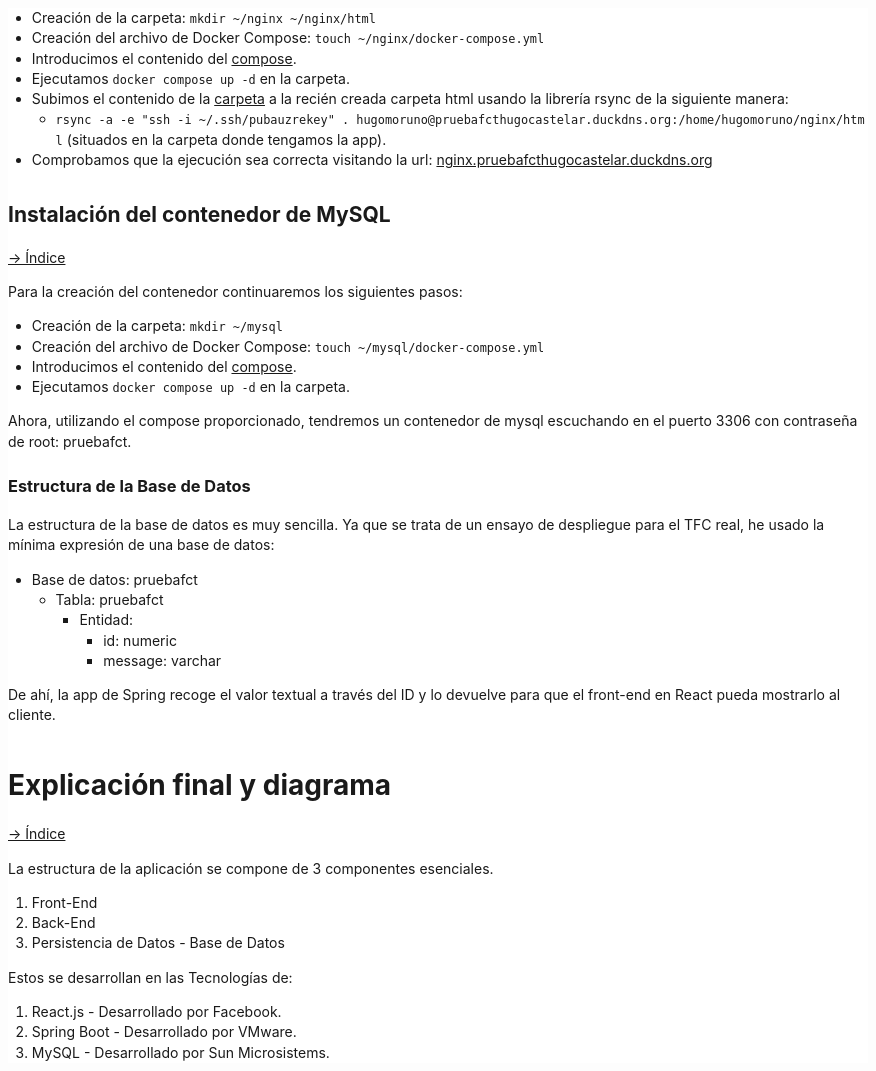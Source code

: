   - Creación de la carpeta: ``` mkdir ~/nginx ~/nginx/html ```
  - Creación del archivo de Docker Compose: ``` touch ~/nginx/docker-compose.yml ```
  - Introducimos el contenido del [compose](./vms/nginx/docker-compose.yml).
  - Ejecutamos ``` docker compose up -d ``` en la carpeta.
  - Subimos el contenido de la [carpeta](./vms/nginx/html/) a la recién creada carpeta html usando la librería rsync de la siguiente manera:
    - ``` rsync -a -e "ssh -i ~/.ssh/pubauzrekey" . hugomoruno@pruebafcthugocastelar.duckdns.org:/home/hugomoruno/nginx/html ``` (situados en la carpeta donde tengamos la app).
  - Comprobamos que la ejecución sea correcta visitando la url: [nginx.pruebafcthugocastelar.duckdns.org](https://nginx.pruebafcthugocastelar.duckdns.org/)

## Instalación del contenedor de MySQL

[-> Índice](#índice)

Para la creación del contenedor continuaremos los siguientes pasos:

  - Creación de la carpeta: ``` mkdir ~/mysql ```
  - Creación del archivo de Docker Compose: ``` touch ~/mysql/docker-compose.yml ```
  - Introducimos el contenido del [compose](./vms/mysql/docker-compose.yml).
  - Ejecutamos ``` docker compose up -d ``` en la carpeta.

Ahora, utilizando el compose proporcionado, tendremos un contenedor de mysql escuchando en el puerto 3306 con contraseña de root: pruebafct.

### Estructura de la Base de Datos

La estructura de la base de datos es muy sencilla. Ya que se trata de un ensayo de despliegue para el TFC real, he usado la mínima expresión de una base de datos:
   - Base de datos: pruebafct
     - Tabla: pruebafct
       - Entidad: 
         - id: numeric
         - message: varchar

De ahí, la app de Spring recoge el valor textual a través del ID y lo devuelve para que el front-end en React pueda mostrarlo al cliente.

# Explicación final y diagrama

[-> Índice](#índice)

La estructura de la aplicación se compone de 3 componentes esenciales. 

1. Front-End
2. Back-End
3. Persistencia de Datos - Base de Datos

Estos se desarrollan en las Tecnologías de:

1. React.js - Desarrollado por Facebook.
2. Spring Boot - Desarrollado por VMware.
3. MySQL - Desarrollado por Sun Microsistems.
